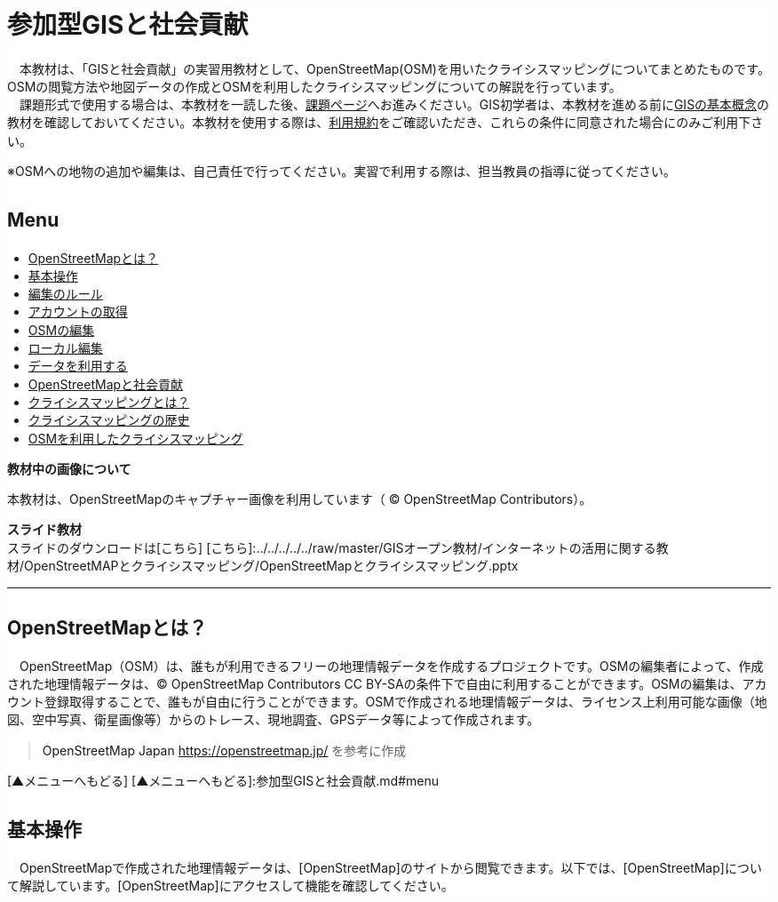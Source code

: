 # 参加型GISと社会貢献
　本教材は、「GISと社会貢献」の実習用教材として、OpenStreetMap(OSM)を用いたクライシスマッピングについてまとめたものです。OSMの閲覧方法や地図データの作成とOSMを利用したクライシスマッピングについての解説を行っています。  
　課題形式で使用する場合は、本教材を一読した後、[課題ページ](../課題/課題ページ/参加型GISと社会貢献.md)へお進みください。GIS初学者は、本教材を進める前に[GISの基本概念]の教材を確認しておいてください。本教材を使用する際は、[利用規約]をご確認いただき、これらの条件に同意された場合にのみご利用下さい。  

※OSMへの地物の追加や編集は、自己責任で行ってください。実習で利用する際は、担当教員の指導に従ってください。  

[利用規約]:../../../../master/利用規約.md
[GISの基本概念]:../01_GISの基本概念/GISの基本概念.md


**Menu**
-----
* [OpenStreetMapとは？](#OpenStreetMapとは？)
* [基本操作](#基本操作)
* [編集のルール](#編集のルール)
* [アカウントの取得](#アカウントの取得)
* [OSMの編集](#OSMの編集)
* [ローカル編集](#ローカル編集)
* [データを利用する](#データを利用する)
* [OpenStreetMapと社会貢献](#OpenStreetMapと社会貢献)
* [クライシスマッピングとは？](#クライシスマッピングとは？)
* [クライシスマッピングの歴史](#クライシスマッピングの歴史)
* [OSMを利用したクライシスマッピング](#OSMを利用したクライシスマッピング)


**教材中の画像について**  

本教材は、OpenStreetMapのキャプチャー画像を利用しています（ © OpenStreetMap Contributors）。

**スライド教材**  
スライドのダウンロードは[こちら]
[こちら]:../../../../../raw/master/GISオープン教材/インターネットの活用に関する教材/OpenStreetMAPとクライシスマッピング/OpenStreetMapとクライシスマッピング.pptx

----------

## <a name=OpenStreetMapとは？>OpenStreetMapとは？
　OpenStreetMap（OSM）は、誰もが利用できるフリーの地理情報データを作成するプロジェクトです。OSMの編集者によって、作成された地理情報データは、© OpenStreetMap Contributors CC BY-SAの条件下で自由に利用することができます。OSMの編集は、アカウント登録取得することで、誰もが自由に行うことができます。OSMで作成される地理情報データは、ライセンス上利用可能な画像（地図、空中写真、衛星画像等）からのトレース、現地調査、GPSデータ等によって作成されます。

> OpenStreetMap Japan https://openstreetmap.jp/ を参考に作成  

[▲メニューへもどる]
[▲メニューへもどる]:参加型GISと社会貢献.md#menu

## 基本操作
　OpenStreetMapで作成された地理情報データは、[OpenStreetMap]のサイトから閲覧できます。以下では、[OpenStreetMap]について解説しています。[OpenStreetMap]にアクセスして機能を確認してください。  
